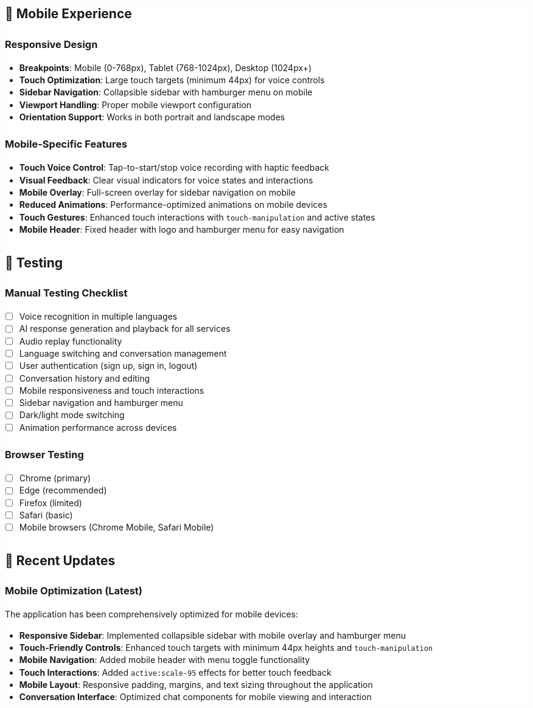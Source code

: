 ## 📱 Mobile Experience

### Responsive Design

- **Breakpoints**: Mobile (0-768px), Tablet (768-1024px), Desktop (1024px+)
- **Touch Optimization**: Large touch targets (minimum 44px) for voice controls
- **Sidebar Navigation**: Collapsible sidebar with hamburger menu on mobile
- **Viewport Handling**: Proper mobile viewport configuration
- **Orientation Support**: Works in both portrait and landscape modes

### Mobile-Specific Features

- **Touch Voice Control**: Tap-to-start/stop voice recording with haptic feedback
- **Visual Feedback**: Clear visual indicators for voice states and interactions
- **Mobile Overlay**: Full-screen overlay for sidebar navigation on mobile
- **Reduced Animations**: Performance-optimized animations on mobile devices
- **Touch Gestures**: Enhanced touch interactions with `touch-manipulation` and active states
- **Mobile Header**: Fixed header with logo and hamburger menu for easy navigation

## 🧪 Testing

### Manual Testing Checklist

- [ ] Voice recognition in multiple languages
- [ ] AI response generation and playback for all services
- [ ] Audio replay functionality
- [ ] Language switching and conversation management
- [ ] User authentication (sign up, sign in, logout)
- [ ] Conversation history and editing
- [ ] Mobile responsiveness and touch interactions
- [ ] Sidebar navigation and hamburger menu
- [ ] Dark/light mode switching
- [ ] Animation performance across devices

### Browser Testing

- [ ] Chrome (primary)
- [ ] Edge (recommended)
- [ ] Firefox (limited)
- [ ] Safari (basic)
- [ ] Mobile browsers (Chrome Mobile, Safari Mobile)

## 🔧 Recent Updates

### Mobile Optimization (Latest)

The application has been comprehensively optimized for mobile devices:

- **Responsive Sidebar**: Implemented collapsible sidebar with mobile overlay and hamburger menu
- **Touch-Friendly Controls**: Enhanced touch targets with minimum 44px heights and `touch-manipulation`
- **Mobile Navigation**: Added mobile header with menu toggle functionality
- **Touch Interactions**: Added `active:scale-95` effects for better touch feedback
- **Mobile Layout**: Responsive padding, margins, and text sizing throughout the application
- **Conversation Interface**: Optimized chat components for mobile viewing and interaction

